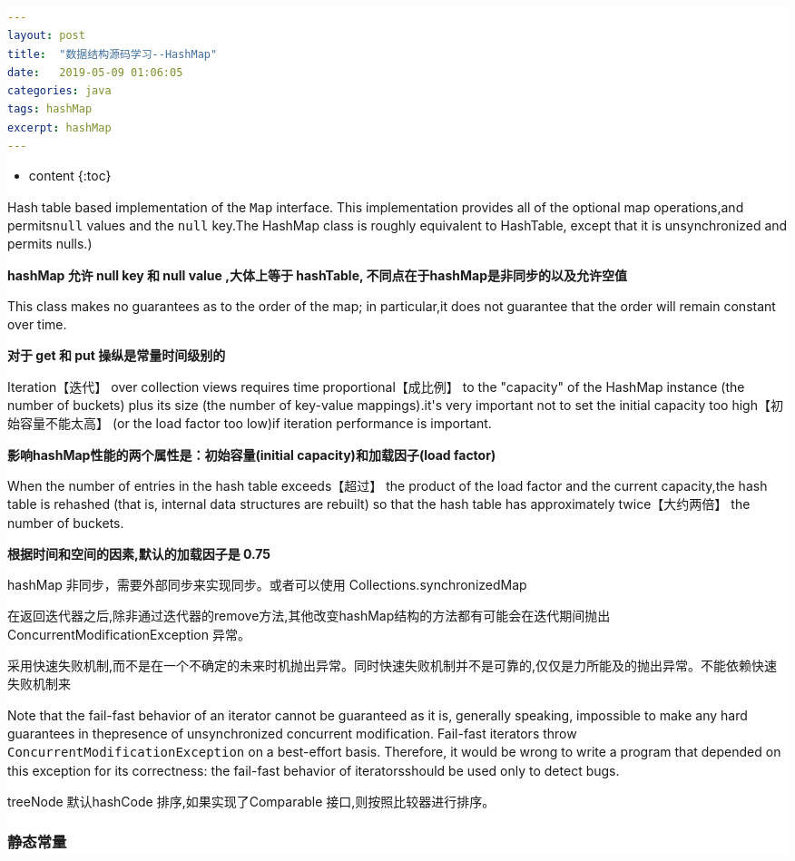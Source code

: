 ```yaml
---
layout: post
title:  "数据结构源码学习--HashMap"
date:   2019-05-09 01:06:05
categories: java
tags: hashMap
excerpt: hashMap
---
```




* content
{:toc}


Hash table based implementation of the <tt>Map</tt> interface.  This implementation provides all of the optional map operations,and permits<tt>null</tt> values and the <tt>null</tt> key.The HashMap class is roughly equivalent to HashTable, except that it is unsynchronized and permits nulls.)

**hashMap 允许 null key 和 null value ,大体上等于 hashTable, 不同点在于hashMap是非同步的以及允许空值**

This class makes no guarantees as to the order of the map; in particular,it does not guarantee that the order will remain constant over time.
  
 
**对于 get 和 put 操纵是常量时间级别的**

Iteration【迭代】 over collection views requires time proportional【成比例】 to the "capacity" of the HashMap instance (the number of buckets)
plus its size (the number of key-value mappings).it's very important not to set the initial capacity too high【初始容量不能太高】 (or the load factor too low)if iteration performance is important.
  
**影响hashMap性能的两个属性是：初始容量(initial capacity)和加载因子(load factor)**

When the number of entries in the hash table exceeds【超过】 the product of the load factor and the current capacity,the hash table is rehashed (that is, internal data structures are rebuilt) so that the hash table has approximately twice【大约两倍】 the
number of buckets.
 
**根据时间和空间的因素,默认的加载因子是 0.75**

hashMap 非同步，需要外部同步来实现同步。或者可以使用 Collections.synchronizedMap

在返回迭代器之后,除非通过迭代器的remove方法,其他改变hashMap结构的方法都有可能会在迭代期间抛出 ConcurrentModificationException 异常。
  
采用快速失败机制,而不是在一个不确定的未来时机抛出异常。同时快速失败机制并不是可靠的,仅仅是力所能及的抛出异常。不能依赖快速失败机制来
  
Note that the fail-fast behavior of an iterator cannot be guaranteed as it is, generally speaking, impossible to make any hard guarantees in thepresence of unsynchronized concurrent modification.  Fail-fast iterators throw <tt>ConcurrentModificationException</tt> on a best-effort basis.
Therefore, it would be wrong to write a program that depended on this exception for its correctness: the fail-fast behavior of iteratorsshould be used only to detect bugs.
 
treeNode 默认hashCode 排序,如果实现了Comparable 接口,则按照比较器进行排序。
  
### 静态常量
